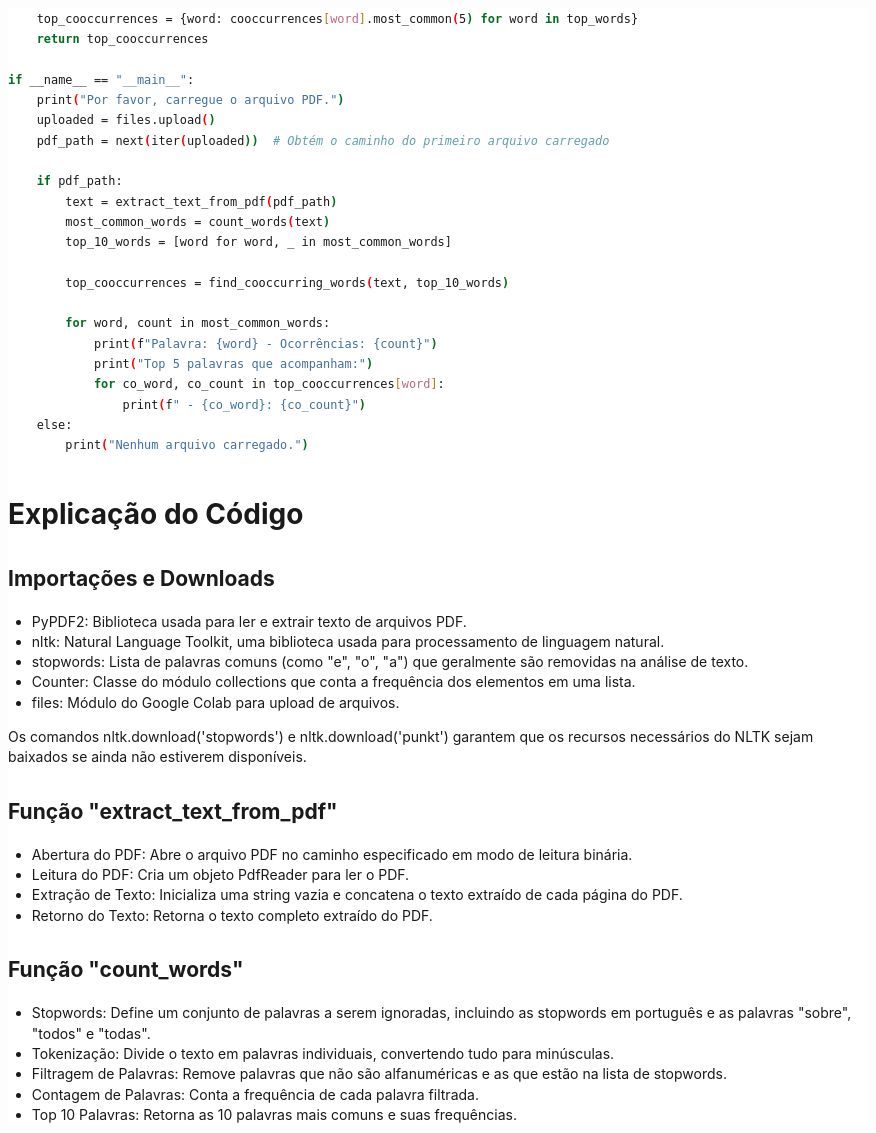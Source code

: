 ```bash
    top_cooccurrences = {word: cooccurrences[word].most_common(5) for word in top_words}
    return top_cooccurrences

if __name__ == "__main__":
    print("Por favor, carregue o arquivo PDF.")
    uploaded = files.upload()
    pdf_path = next(iter(uploaded))  # Obtém o caminho do primeiro arquivo carregado

    if pdf_path:
        text = extract_text_from_pdf(pdf_path)
        most_common_words = count_words(text)
        top_10_words = [word for word, _ in most_common_words]
        
        top_cooccurrences = find_cooccurring_words(text, top_10_words)

        for word, count in most_common_words:
            print(f"Palavra: {word} - Ocorrências: {count}")
            print("Top 5 palavras que acompanham:")
            for co_word, co_count in top_cooccurrences[word]:
                print(f" - {co_word}: {co_count}")
    else:
        print("Nenhum arquivo carregado.")

```

# Explicação do Código
## Importações e Downloads
- PyPDF2: Biblioteca usada para ler e extrair texto de arquivos PDF.
- nltk: Natural Language Toolkit, uma biblioteca usada para processamento de linguagem natural.
- stopwords: Lista de palavras comuns (como "e", "o", "a") que geralmente são removidas na análise de texto.
- Counter: Classe do módulo collections que conta a frequência dos elementos em uma lista.
- files: Módulo do Google Colab para upload de arquivos.
  
Os comandos nltk.download('stopwords') e nltk.download('punkt') garantem que os recursos necessários do NLTK sejam baixados se ainda não estiverem disponíveis.

## Função "extract_text_from_pdf"
- Abertura do PDF: Abre o arquivo PDF no caminho especificado em modo de leitura binária.
- Leitura do PDF: Cria um objeto PdfReader para ler o PDF.
- Extração de Texto: Inicializa uma string vazia e concatena o texto extraído de cada página do PDF.
- Retorno do Texto: Retorna o texto completo extraído do PDF.
  
## Função "count_words"
- Stopwords: Define um conjunto de palavras a serem ignoradas, incluindo as stopwords em português e as palavras "sobre", "todos" e "todas".
- Tokenização: Divide o texto em palavras individuais, convertendo tudo para minúsculas.
- Filtragem de Palavras: Remove palavras que não são alfanuméricas e as que estão na lista de stopwords.
- Contagem de Palavras: Conta a frequência de cada palavra filtrada.
- Top 10 Palavras: Retorna as 10 palavras mais comuns e suas frequências.
